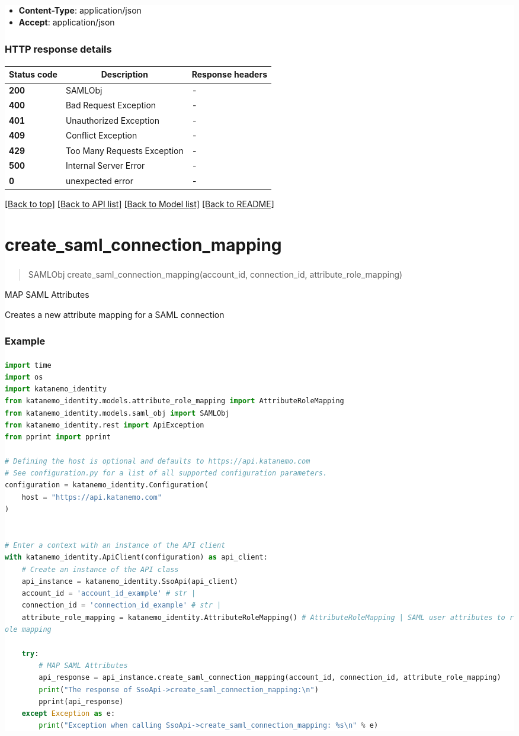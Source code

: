  - **Content-Type**: application/json
 - **Accept**: application/json

### HTTP response details
| Status code | Description | Response headers |
|-------------|-------------|------------------|
**200** | SAMLObj |  -  |
**400** | Bad Request Exception |  -  |
**401** | Unauthorized Exception |  -  |
**409** | Conflict Exception |  -  |
**429** | Too Many Requests Exception |  -  |
**500** | Internal Server Error |  -  |
**0** | unexpected error |  -  |

[[Back to top]](#) [[Back to API list]](../README.md#documentation-for-api-endpoints) [[Back to Model list]](../README.md#documentation-for-models) [[Back to README]](../README.md)

# **create_saml_connection_mapping**
> SAMLObj create_saml_connection_mapping(account_id, connection_id, attribute_role_mapping)

MAP SAML Attributes

Creates a new attribute mapping for a SAML connection

### Example

```python
import time
import os
import katanemo_identity
from katanemo_identity.models.attribute_role_mapping import AttributeRoleMapping
from katanemo_identity.models.saml_obj import SAMLObj
from katanemo_identity.rest import ApiException
from pprint import pprint

# Defining the host is optional and defaults to https://api.katanemo.com
# See configuration.py for a list of all supported configuration parameters.
configuration = katanemo_identity.Configuration(
    host = "https://api.katanemo.com"
)


# Enter a context with an instance of the API client
with katanemo_identity.ApiClient(configuration) as api_client:
    # Create an instance of the API class
    api_instance = katanemo_identity.SsoApi(api_client)
    account_id = 'account_id_example' # str | 
    connection_id = 'connection_id_example' # str | 
    attribute_role_mapping = katanemo_identity.AttributeRoleMapping() # AttributeRoleMapping | SAML user attributes to role mapping

    try:
        # MAP SAML Attributes
        api_response = api_instance.create_saml_connection_mapping(account_id, connection_id, attribute_role_mapping)
        print("The response of SsoApi->create_saml_connection_mapping:\n")
        pprint(api_response)
    except Exception as e:
        print("Exception when calling SsoApi->create_saml_connection_mapping: %s\n" % e)
```
